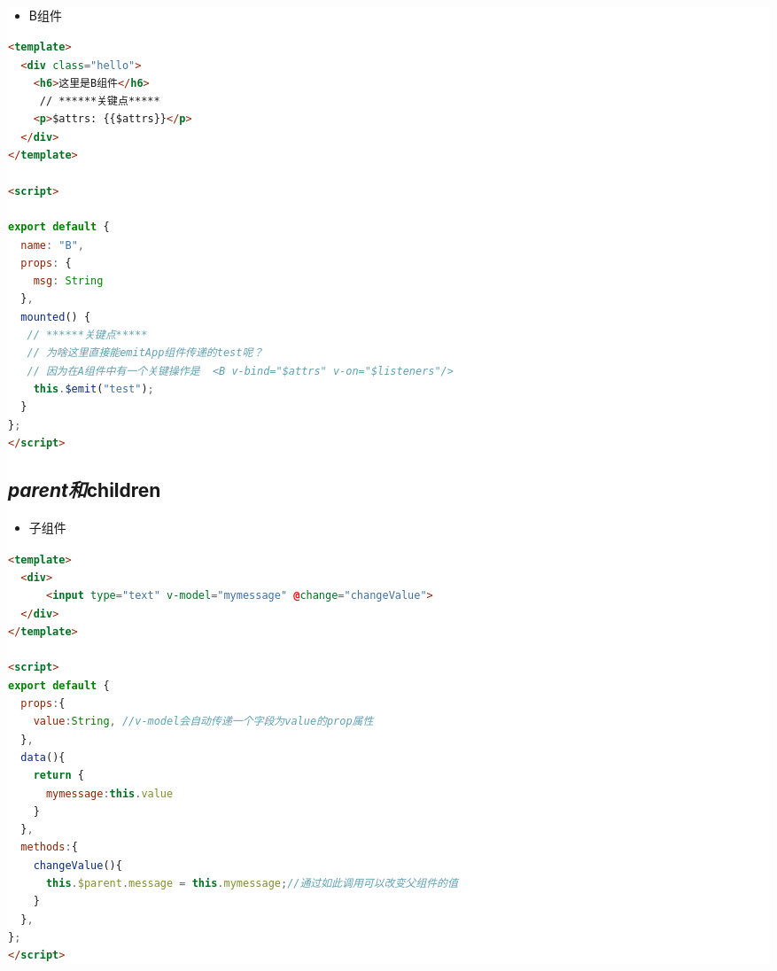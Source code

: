- B组件
```html
<template>
  <div class="hello">
    <h6>这里是B组件</h6>
     // ******关键点*****
    <p>$attrs: {{$attrs}}</p>
  </div>
</template>

<script>

export default {
  name: "B",
  props: {
    msg: String
  },
  mounted() {
   // ******关键点*****
   // 为啥这里直接能emitApp组件传递的test呢？
   // 因为在A组件中有一个关键操作是  <B v-bind="$attrs" v-on="$listeners"/>
    this.$emit("test");
  }
};
</script>
```

## $parent和$children
- 子组件
```html
<template>
  <div>
      <input type="text" v-model="mymessage" @change="changeValue">
  </div>
</template>

<script>
export default {
  props:{
    value:String, //v-model会自动传递一个字段为value的prop属性
  },
  data(){
    return {
      mymessage:this.value
    }
  },
  methods:{
    changeValue(){
      this.$parent.message = this.mymessage;//通过如此调用可以改变父组件的值
    }
  },
};
</script>
```
